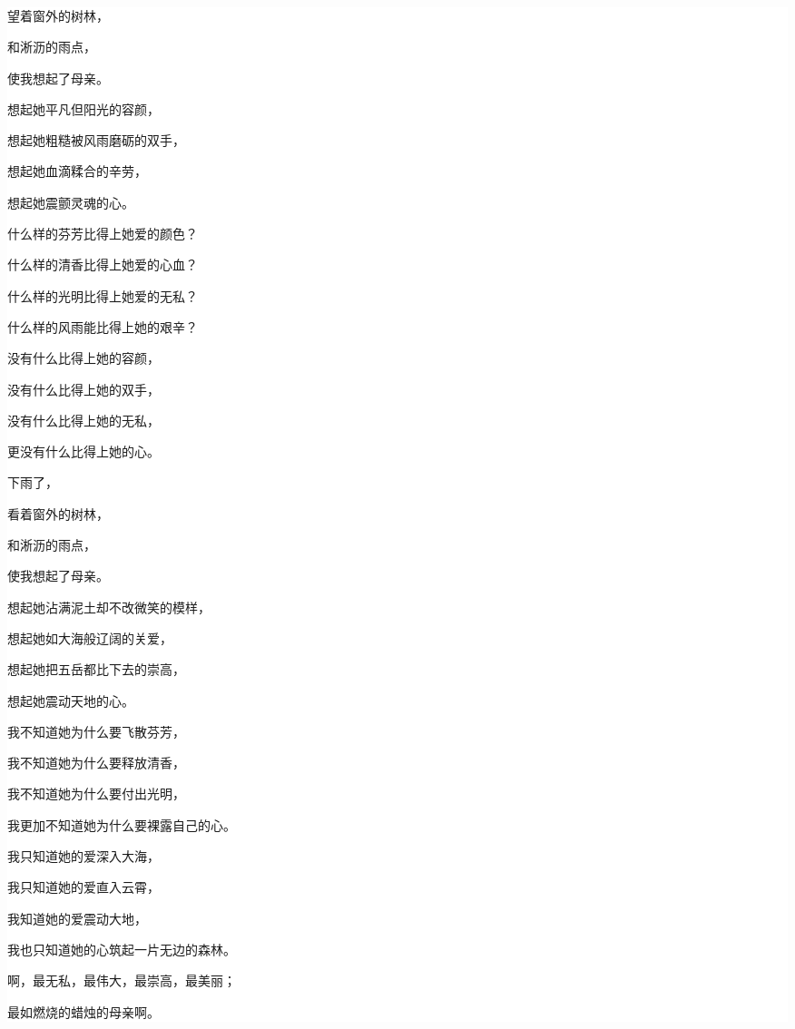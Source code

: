 望着窗外的树林，

和淅沥的雨点，

使我想起了母亲。

想起她平凡但阳光的容颜，

想起她粗糙被风雨磨砺的双手，

想起她血滴糅合的辛劳，

想起她震颤灵魂的心。

什么样的芬芳比得上她爱的颜色？

什么样的清香比得上她爱的心血？

什么样的光明比得上她爱的无私？

什么样的风雨能比得上她的艰辛？

没有什么比得上她的容颜，

没有什么比得上她的双手，

没有什么比得上她的无私，

更没有什么比得上她的心。

下雨了，

看着窗外的树林，

和淅沥的雨点，

使我想起了母亲。

想起她沾满泥土却不改微笑的模样，

想起她如大海般辽阔的关爱，

想起她把五岳都比下去的崇高，

想起她震动天地的心。

我不知道她为什么要飞散芬芳，

我不知道她为什么要释放清香，

我不知道她为什么要付出光明，

我更加不知道她为什么要裸露自己的心。

我只知道她的爱深入大海，

我只知道她的爱直入云霄，

我知道她的爱震动大地，

我也只知道她的心筑起一片无边的森林。

啊，最无私，最伟大，最崇高，最美丽；

最如燃烧的蜡烛的母亲啊。
